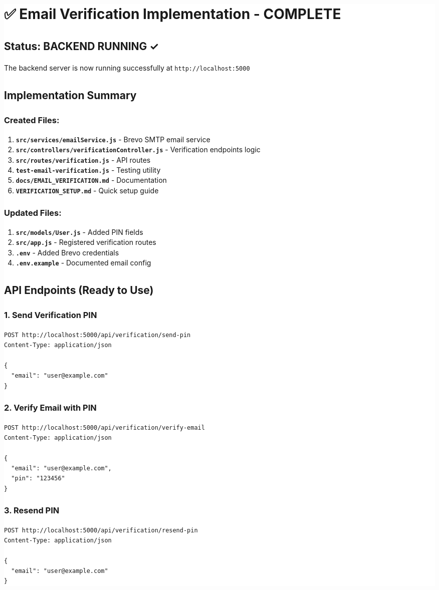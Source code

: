 # ✅ Email Verification Implementation - COMPLETE

## Status: BACKEND RUNNING ✓

The backend server is now running successfully at `http://localhost:5000`

## Implementation Summary

### Created Files:
1. **`src/services/emailService.js`** - Brevo SMTP email service
2. **`src/controllers/verificationController.js`** - Verification endpoints logic  
3. **`src/routes/verification.js`** - API routes
4. **`test-email-verification.js`** - Testing utility
5. **`docs/EMAIL_VERIFICATION.md`** - Documentation
6. **`VERIFICATION_SETUP.md`** - Quick setup guide

### Updated Files:
1. **`src/models/User.js`** - Added PIN fields
2. **`src/app.js`** - Registered verification routes
3. **`.env`** - Added Brevo credentials
4. **`.env.example`** - Documented email config

## API Endpoints (Ready to Use)

### 1. Send Verification PIN
```http
POST http://localhost:5000/api/verification/send-pin
Content-Type: application/json

{
  "email": "user@example.com"
}
```

### 2. Verify Email with PIN
```http
POST http://localhost:5000/api/verification/verify-email
Content-Type: application/json

{
  "email": "user@example.com",
  "pin": "123456"
}
```

### 3. Resend PIN
```http
POST http://localhost:5000/api/verification/resend-pin
Content-Type: application/json

{
  "email": "user@example.com"
}
```
